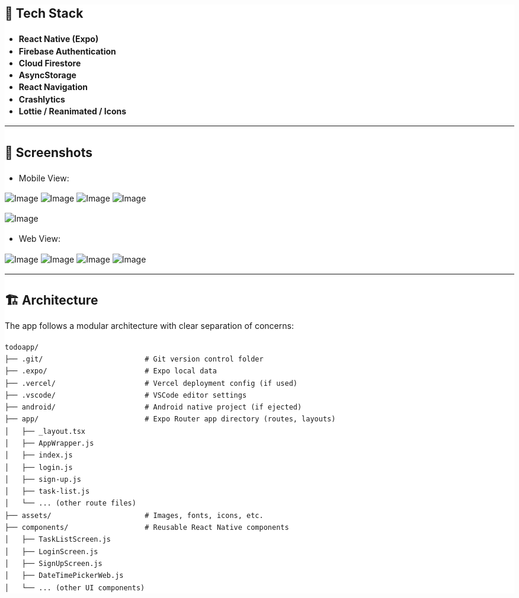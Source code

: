 
## 🔧 Tech Stack

- **React Native (Expo)**
- **Firebase Authentication**
- **Cloud Firestore**
- **AsyncStorage**
- **React Navigation**
- **Crashlytics**
- **Lottie / Reanimated / Icons**

---

## 📱 Screenshots
 - Mobile View:
<img width="805" height="626" alt="Image" src="https://github.com/user-attachments/assets/1dba5057-9bf3-4bbb-b59c-57d453755258" />

<img width="806" height="602" alt="Image" src="https://github.com/user-attachments/assets/d2ccf855-6b5a-4a63-8b27-b5fcbdd37cff" />

<img width="802" height="626" alt="Image" src="https://github.com/user-attachments/assets/2f40b488-530e-4f6c-9336-254fe5700939" />

<img width="806" height="605" alt="Image" src="https://github.com/user-attachments/assets/2ae6735b-8961-4013-b57e-058e6dbc0719" />

<img width="804" height="605" alt="Image" src="https://github.com/user-attachments/assets/de3d90fd-5ea7-431b-bd65-e457823891f1" /><br>

 - Web View:
<img width="1366" height="695" alt="Image" src="https://github.com/user-attachments/assets/fac3a376-d18d-4732-ba2a-4d7b8952dcec" />

<img width="1366" height="697" alt="Image" src="https://github.com/user-attachments/assets/28ccaa6e-c080-4858-b064-e9e06c9f9454" />

<img width="1366" height="698" alt="Image" src="https://github.com/user-attachments/assets/cf5f4e8e-9d1a-4e74-88e2-7b560dee5696" />

<img width="1366" height="698" alt="Image" src="https://github.com/user-attachments/assets/59417a01-25b7-480e-bbfe-1f92715efb79" />

---

## 🏗️ Architecture

The app follows a modular architecture with clear separation of concerns:

```
todoapp/
├── .git/                        # Git version control folder
├── .expo/                       # Expo local data
├── .vercel/                     # Vercel deployment config (if used)
├── .vscode/                     # VSCode editor settings
├── android/                     # Android native project (if ejected)
├── app/                         # Expo Router app directory (routes, layouts)
│   ├── _layout.tsx
│   ├── AppWrapper.js
│   ├── index.js
│   ├── login.js
│   ├── sign-up.js
│   ├── task-list.js
│   └── ... (other route files)
├── assets/                      # Images, fonts, icons, etc.
├── components/                  # Reusable React Native components
│   ├── TaskListScreen.js
│   ├── LoginScreen.js
│   ├── SignUpScreen.js
│   ├── DateTimePickerWeb.js
│   └── ... (other UI components)
```